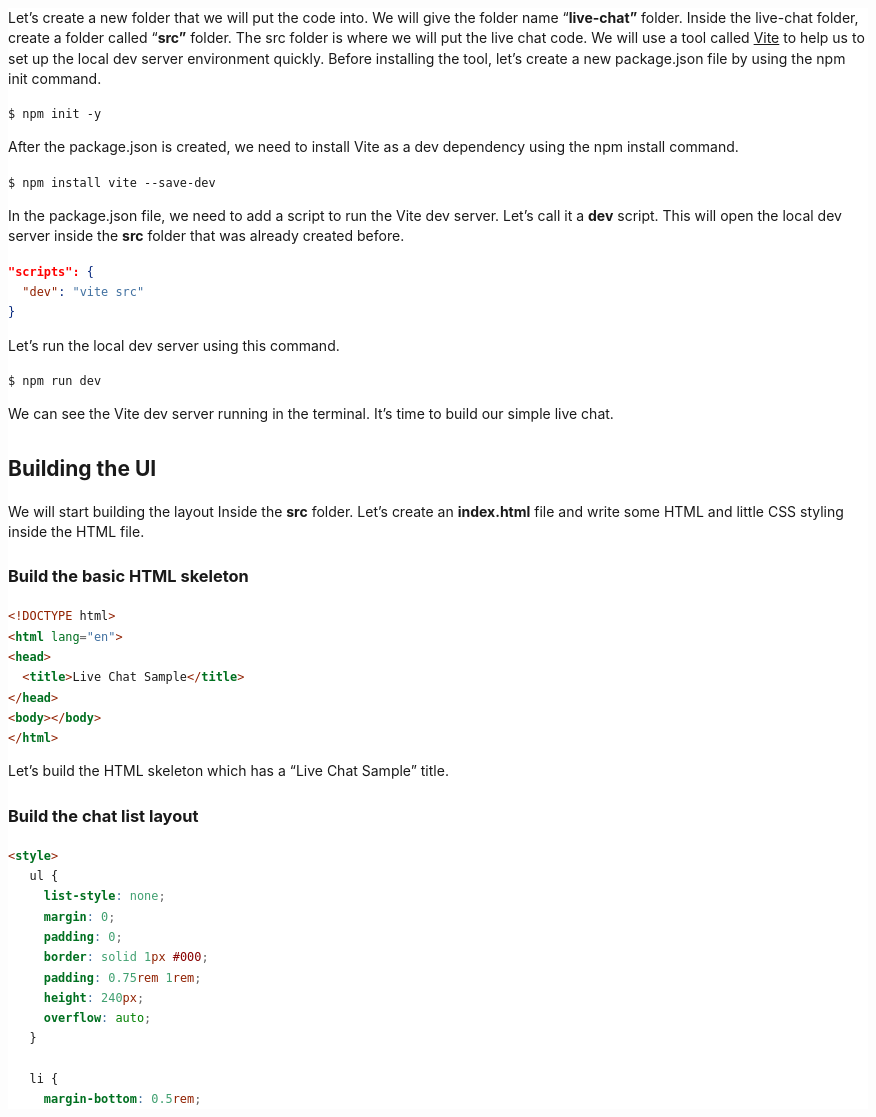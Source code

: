 Let’s create a new folder that we will put the code into. We will give the folder name “**live-chat”** folder. Inside the live-chat folder, create a folder called “**src”** folder. The src folder is where we will put the live chat code. We will use a tool called [Vite](https://vitejs.dev/) to help us to set up the local dev server environment quickly. Before installing the tool, let’s create a new package.json file by using the npm init command.

```shell
$ npm init -y
```

After the package.json is created, we need to install Vite as a dev dependency using the npm install command.

```shell
$ npm install vite --save-dev
```

In the package.json file, we need to add a script to run the Vite dev server. Let’s call it a **dev** script. This will open the local dev server inside the **src** folder that was already created before.

```json
"scripts": {
  "dev": "vite src"
}
```

Let’s run the local dev server using this command.

```shell
$ npm run dev
```

We can see the Vite dev server running in the terminal. It’s time to build our simple live chat.

## Building the UI

We will start building the layout Inside the **src** folder. Let’s create an **index.html** file and write some HTML and little CSS styling inside the HTML file.

### Build the basic HTML skeleton

```html
<!DOCTYPE html>
<html lang="en">
<head>
  <title>Live Chat Sample</title>
</head>
<body></body>
</html>
```

Let’s build the HTML skeleton which has a “Live Chat Sample” title.

### Build the chat list layout

```html
<style>
   ul {
     list-style: none;
     margin: 0;
     padding: 0;
     border: solid 1px #000;
     padding: 0.75rem 1rem;
     height: 240px;
     overflow: auto;
   }

   li {
     margin-bottom: 0.5rem;
```